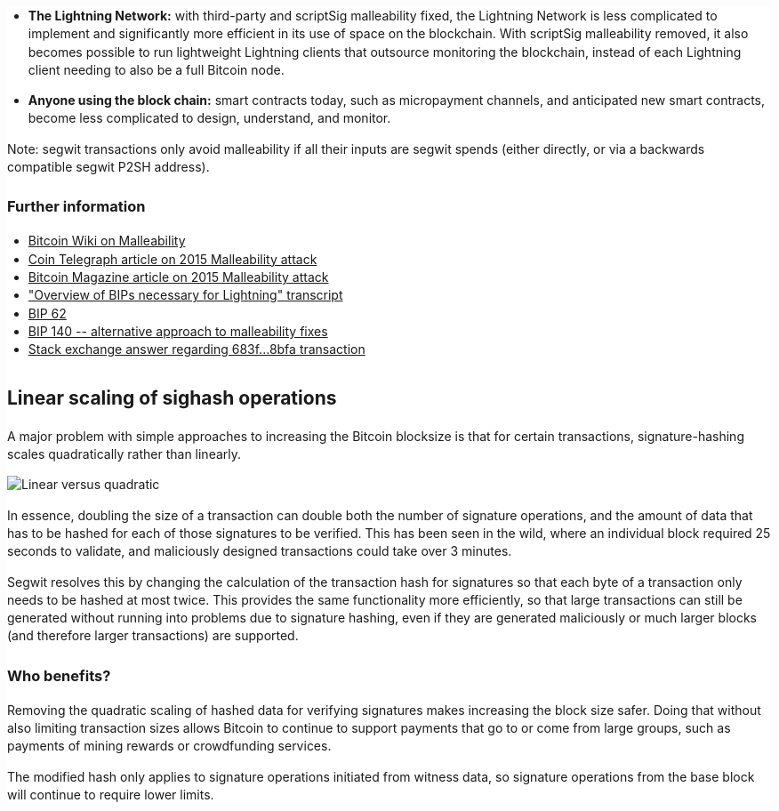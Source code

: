 - **The Lightning Network:** with third-party and scriptSig malleability fixed, the Lightning Network is less complicated to implement and significantly more efficient in its use of space on the blockchain. With scriptSig malleability removed, it also becomes possible to run lightweight Lightning clients that outsource monitoring the blockchain, instead of each Lightning client needing to also be a full Bitcoin node.

- **Anyone using the block chain:** smart contracts today, such as micropayment channels, and anticipated new smart contracts, become less complicated to design, understand, and monitor.

Note: segwit transactions only avoid malleability if all their inputs are segwit spends (either directly, or via a backwards compatible segwit P2SH address).

### Further information

 * [Bitcoin Wiki on Malleability](https://en.bitcoin.it/wiki/Transaction_Malleability)
 * [Coin Telegraph article on 2015 Malleability attack](http://cointelegraph.com/news/115374/the-ongoing-bitcoin-malleability-attack)
 * [Bitcoin Magazine article on 2015 Malleability attack](https://bitcoinmagazine.com/articles/the-who-what-why-and-how-of-the-ongoing-transaction-malleability-attack-1444253640)
 * ["Overview of BIPs necessary for Lightning" transcript](http://diyhpl.us/wiki/transcripts/scalingbitcoin/hong-kong/overview-of-bips-necessary-for-lightning/)
 * [BIP 62](https://github.com/bitcoin/bips/blob/master/bip-0062.mediawiki)
 * [BIP 140 -- alternative approach to malleability fixes](https://github.com/bitcoin/bips/blob/master/bip-0140.mediawiki)
 * [Stack exchange answer regarding 683f...8bfa transaction](http://bitcoin.stackexchange.com/questions/22051/transaction-malleability-in-the-blockchain/22058#22058)

## Linear scaling of sighash operations

A major problem with simple approaches to increasing the Bitcoin blocksize is that for certain transactions, signature-hashing scales quadratically rather than linearly.

![Linear versus quadratic](/assets/images/linear-quad-scale.png)

In essence, doubling the size of a transaction can double both the number of signature operations, and the amount of data that has to be hashed for each of those signatures to be verified. This has been seen in the wild, where an individual block required 25 seconds to validate, and maliciously designed transactions could take over 3 minutes.

Segwit resolves this by changing the calculation of the transaction hash for signatures so that each byte of a transaction only needs to be hashed at most twice. This provides the same functionality more efficiently, so that large transactions can still be generated without running into problems due to signature hashing, even if they are generated maliciously or much larger blocks (and therefore larger transactions) are supported.

### Who benefits?

Removing the quadratic scaling of hashed data for verifying signatures makes increasing the block size safer. Doing that without also limiting transaction sizes allows Bitcoin to continue to support payments that go to or come from large groups, such as payments of mining rewards or crowdfunding services.

The modified hash only applies to signature operations initiated from witness data, so signature operations from the base block will continue to require lower limits.
